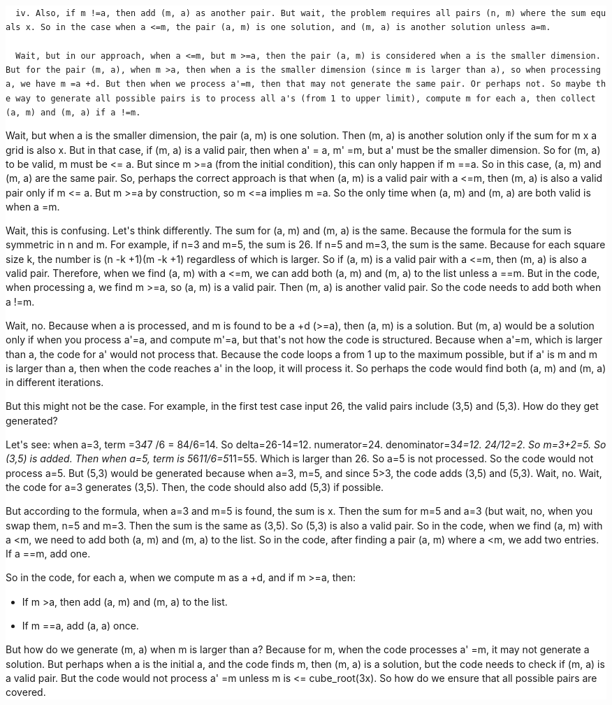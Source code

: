       iv. Also, if m !=a, then add (m, a) as another pair. But wait, the problem requires all pairs (n, m) where the sum equals x. So in the case when a <=m, the pair (a, m) is one solution, and (m, a) is another solution unless a=m.

      Wait, but in our approach, when a <=m, but m >=a, then the pair (a, m) is considered when a is the smaller dimension. But for the pair (m, a), when m >a, then when a is the smaller dimension (since m is larger than a), so when processing a, we have m =a +d. But then when we process a'=m, then that may not generate the same pair. Or perhaps not. So maybe the way to generate all possible pairs is to process all a's (from 1 to upper limit), compute m for each a, then collect (a, m) and (m, a) if a !=m.

Wait, but when a is the smaller dimension, the pair (a, m) is one solution. Then (m, a) is another solution only if the sum for m x a grid is also x. But in that case, if (m, a) is a valid pair, then when a' = a, m' =m, but a' must be the smaller dimension. So for (m, a) to be valid, m must be <= a. But since m >=a (from the initial condition), this can only happen if m ==a. So in this case, (a, m) and (m, a) are the same pair. So, perhaps the correct approach is that when (a, m) is a valid pair with a <=m, then (m, a) is also a valid pair only if m <= a. But m >=a by construction, so m <=a implies m =a. So the only time when (a, m) and (m, a) are both valid is when a =m.

Wait, this is confusing. Let's think differently. The sum for (a, m) and (m, a) is the same. Because the formula for the sum is symmetric in n and m. For example, if n=3 and m=5, the sum is 26. If n=5 and m=3, the sum is the same. Because for each square size k, the number is (n -k +1)(m -k +1) regardless of which is larger. So if (a, m) is a valid pair with a <=m, then (m, a) is also a valid pair. Therefore, when we find (a, m) with a <=m, we can add both (a, m) and (m, a) to the list unless a ==m. But in the code, when processing a, we find m >=a, so (a, m) is a valid pair. Then (m, a) is another valid pair. So the code needs to add both when a !=m.

Wait, no. Because when a is processed, and m is found to be a +d (>=a), then (a, m) is a solution. But (m, a) would be a solution only if when you process a'=a, and compute m'=a, but that's not how the code is structured. Because when a'=m, which is larger than a, the code for a' would not process that. Because the code loops a from 1 up to the maximum possible, but if a' is m and m is larger than a, then when the code reaches a' in the loop, it will process it. So perhaps the code would find both (a, m) and (m, a) in different iterations.

But this might not be the case. For example, in the first test case input 26, the valid pairs include (3,5) and (5,3). How do they get generated?

Let's see: when a=3, term =3*4*7 /6 = 84/6=14. So delta=26-14=12. numerator=24. denominator=3*4=12. 24/12=2. So m=3+2=5. So (3,5) is added. Then when a=5, term is 5*6*11/6=5*11=55. Which is larger than 26. So a=5 is not processed. So the code would not process a=5. But (5,3) would be generated because when a=3, m=5, and since 5>3, the code adds (3,5) and (5,3). Wait, no. Wait, the code for a=3 generates (3,5). Then, the code should also add (5,3) if possible.

But according to the formula, when a=3 and m=5 is found, the sum is x. Then the sum for m=5 and a=3 (but wait, no, when you swap them, n=5 and m=3. Then the sum is the same as (3,5). So (5,3) is also a valid pair. So in the code, when we find (a, m) with a <m, we need to add both (a, m) and (m, a) to the list. So in the code, after finding a pair (a, m) where a <m, we add two entries. If a ==m, add one.

So in the code, for each a, when we compute m as a +d, and if m >=a, then:

- If m >a, then add (a, m) and (m, a) to the list.

- If m ==a, add (a, a) once.

But how do we generate (m, a) when m is larger than a? Because for m, when the code processes a' =m, it may not generate a solution. But perhaps when a is the initial a, and the code finds m, then (m, a) is a solution, but the code needs to check if (m, a) is a valid pair. But the code would not process a' =m unless m is <= cube_root(3x). So how do we ensure that all possible pairs are covered.
